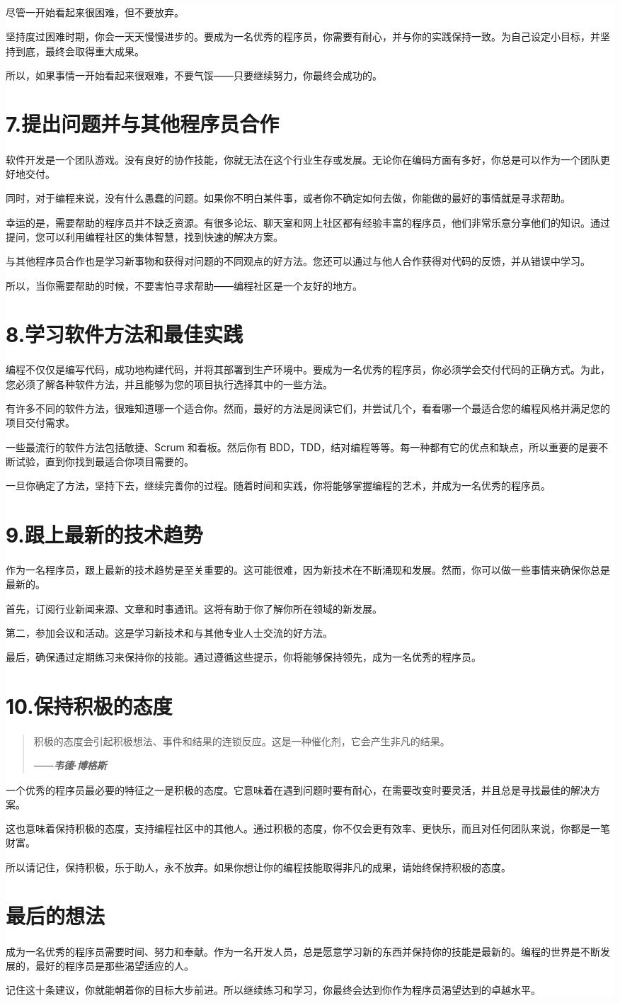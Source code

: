尽管一开始看起来很困难，但不要放弃。

坚持度过困难时期，你会一天天慢慢进步的。要成为一名优秀的程序员，你需要有耐心，并与你的实践保持一致。为自己设定小目标，并坚持到底，最终会取得重大成果。

所以，如果事情一开始看起来很艰难，不要气馁——只要继续努力，你最终会成功的。

# 7.提出问题并与其他程序员合作

软件开发是一个团队游戏。没有良好的协作技能，你就无法在这个行业生存或发展。无论你在编码方面有多好，你总是可以作为一个团队更好地交付。

同时，对于编程来说，没有什么愚蠢的问题。如果你不明白某件事，或者你不确定如何去做，你能做的最好的事情就是寻求帮助。

幸运的是，需要帮助的程序员并不缺乏资源。有很多论坛、聊天室和网上社区都有经验丰富的程序员，他们非常乐意分享他们的知识。通过提问，您可以利用编程社区的集体智慧，找到快速的解决方案。

与其他程序员合作也是学习新事物和获得对问题的不同观点的好方法。您还可以通过与他人合作获得对代码的反馈，并从错误中学习。

所以，当你需要帮助的时候，不要害怕寻求帮助——编程社区是一个友好的地方。

# 8.学习软件方法和最佳实践

编程不仅仅是编写代码，成功地构建代码，并将其部署到生产环境中。要成为一名优秀的程序员，你必须学会交付代码的正确方式。为此，您必须了解各种软件方法，并且能够为您的项目执行选择其中的一些方法。

有许多不同的软件方法，很难知道哪一个适合你。然而，最好的方法是阅读它们，并尝试几个，看看哪一个最适合您的编程风格并满足您的项目交付需求。

一些最流行的软件方法包括敏捷、Scrum 和看板。然后你有 BDD，TDD，结对编程等等。每一种都有它的优点和缺点，所以重要的是要不断试验，直到你找到最适合你项目需要的。

一旦你确定了方法，坚持下去，继续完善你的过程。随着时间和实践，你将能够掌握编程的艺术，并成为一名优秀的程序员。

# 9.跟上最新的技术趋势

作为一名程序员，跟上最新的技术趋势是至关重要的。这可能很难，因为新技术在不断涌现和发展。然而，你可以做一些事情来确保你总是最新的。

首先，订阅行业新闻来源、文章和时事通讯。这将有助于你了解你所在领域的新发展。

第二，参加会议和活动。这是学习新技术和与其他专业人士交流的好方法。

最后，确保通过定期练习来保持你的技能。通过遵循这些提示，你将能够保持领先，成为一名优秀的程序员。

# 10.保持积极的态度

> 积极的态度会引起积极想法、事件和结果的连锁反应。这是一种催化剂，它会产生非凡的结果。
> 
> ——***韦德·博格斯***

一个优秀的程序员最必要的特征之一是积极的态度。它意味着在遇到问题时要有耐心，在需要改变时要灵活，并且总是寻找最佳的解决方案。

这也意味着保持积极的态度，支持编程社区中的其他人。通过积极的态度，你不仅会更有效率、更快乐，而且对任何团队来说，你都是一笔财富。

所以请记住，保持积极，乐于助人，永不放弃。如果你想让你的编程技能取得非凡的成果，请始终保持积极的态度。

# 最后的想法

成为一名优秀的程序员需要时间、努力和奉献。作为一名开发人员，总是愿意学习新的东西并保持你的技能是最新的。编程的世界是不断发展的，最好的程序员是那些渴望适应的人。

记住这十条建议，你就能朝着你的目标大步前进。所以继续练习和学习，你最终会达到你作为程序员渴望达到的卓越水平。
